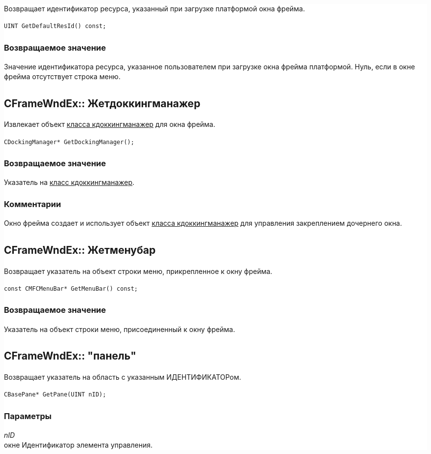Возвращает идентификатор ресурса, указанный при загрузке платформой окна фрейма.

```
UINT GetDefaultResId() const;
```

### <a name="return-value"></a>Возвращаемое значение

Значение идентификатора ресурса, указанное пользователем при загрузке окна фрейма платформой. Нуль, если в окне фрейма отсутствует строка меню.

## <a name="cframewndexgetdockingmanager"></a><a name="getdockingmanager"></a> CFrameWndEx:: Жетдоккингманажер

Извлекает объект [класса кдоккингманажер](../../mfc/reference/cdockingmanager-class.md) для окна фрейма.

```
CDockingManager* GetDockingManager();
```

### <a name="return-value"></a>Возвращаемое значение

Указатель на [класс кдоккингманажер](../../mfc/reference/cdockingmanager-class.md).

### <a name="remarks"></a>Комментарии

Окно фрейма создает и использует объект [класса кдоккингманажер](../../mfc/reference/cdockingmanager-class.md) для управления закреплением дочернего окна.

## <a name="cframewndexgetmenubar"></a><a name="getmenubar"></a> CFrameWndEx:: Жетменубар

Возвращает указатель на объект строки меню, прикрепленное к окну фрейма.

```
const CMFCMenuBar* GetMenuBar() const;
```

### <a name="return-value"></a>Возвращаемое значение

Указатель на объект строки меню, присоединенный к окну фрейма.

## <a name="cframewndexgetpane"></a><a name="getpane"></a> CFrameWndEx:: "панель"

Возвращает указатель на область с указанным ИДЕНТИФИКАТОРом.

```
CBasePane* GetPane(UINT nID);
```

### <a name="parameters"></a>Параметры

*nID*<br/>
окне Идентификатор элемента управления.

